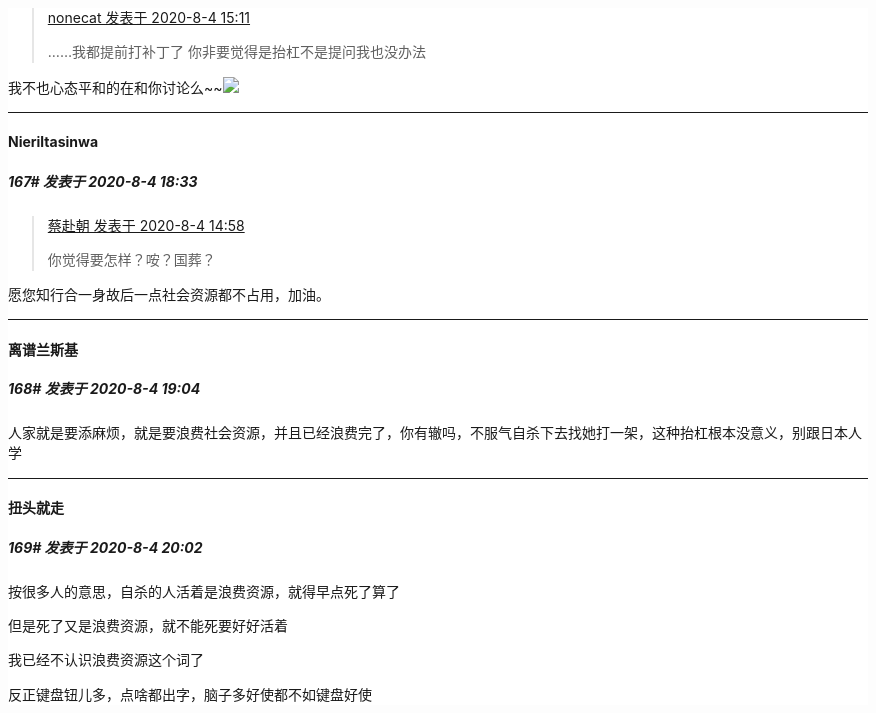 
<blockquote><a href="httphttps://bbs.saraba1st.com/2b/forum.php?mod=redirect&amp;goto=findpost&amp;pid=48315084&amp;ptid=1952629" target="_blank">nonecat 发表于 2020-8-4 15:11</a>

……我都提前打补丁了 你非要觉得是抬杠不是提问我也没办法</blockquote>
我不也心态平和的在和你讨论么~~<img src="https://static.saraba1st.com/image/smiley/face2017/043.png" referrerpolicy="no-referrer">







-----

####  Nieriltasinwa  
##### 167#       发表于 2020-8-4 18:33



<blockquote><a href="httphttps://bbs.saraba1st.com/2b/forum.php?mod=redirect&amp;goto=findpost&amp;pid=48314976&amp;ptid=1952629" target="_blank">蔡赴朝 发表于 2020-8-4 14:58</a>

你觉得要怎样？咹？国葬？</blockquote>
愿您知行合一身故后一点社会资源都不占用，加油。







-----

####  离谱兰斯基  
##### 168#       发表于 2020-8-4 19:04




人家就是要添麻烦，就是要浪费社会资源，并且已经浪费完了，你有辙吗，不服气自杀下去找她打一架，这种抬杠根本没意义，别跟日本人学







-----

####  扭头就走  
##### 169#       发表于 2020-8-4 20:02




按很多人的意思，自杀的人活着是浪费资源，就得早点死了算了


但是死了又是浪费资源，就不能死要好好活着


我已经不认识浪费资源这个词了

反正键盘钮儿多，点啥都出字，脑子多好使都不如键盘好使


